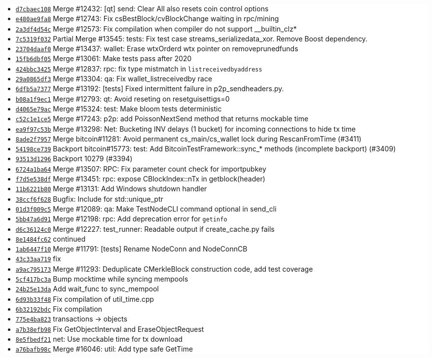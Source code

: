 - [`d7cbaec108`](https://github.com/ameropay/amero/commit/d7cbaec108) Merge #12432: [qt] send: Clear All also resets coin control options
- [`e480ae9fa8`](https://github.com/ameropay/amero/commit/e480ae9fa8) Merge #12743: Fix csBestBlock/cvBlockChange waiting in rpc/mining
- [`2a3df4d54c`](https://github.com/ameropay/amero/commit/2a3df4d54c) Merge #12573: Fix compilation when compiler do not support __builtin_clz*
- [`7c5319f032`](https://github.com/ameropay/amero/commit/7c5319f032) Partial Merge #13545: tests: Fix test case streams_serializedata_xor. Remove Boost dependency.
- [`23704daaf0`](https://github.com/ameropay/amero/commit/23704daaf0) Merge #13437: wallet: Erase wtxOrderd wtx pointer on removeprunedfunds
- [`15fb6dbf05`](https://github.com/ameropay/amero/commit/15fb6dbf05) Merge #13061: Make tests pass after 2020
- [`424bbc3425`](https://github.com/ameropay/amero/commit/424bbc3425) Merge #12837: rpc: fix type mistmatch in `listreceivedbyaddress`
- [`29a0865df3`](https://github.com/ameropay/amero/commit/29a0865df3) Merge #13304: qa: Fix wallet_listreceivedby race
- [`6dfb5a7377`](https://github.com/ameropay/amero/commit/6dfb5a7377) Merge #13192: [tests] Fixed intermittent failure in p2p_sendheaders.py.
- [`b08a1f9ec1`](https://github.com/ameropay/amero/commit/b08a1f9ec1) Merge #12793: qt: Avoid reseting on resetguisettigs=0
- [`d4065e79ac`](https://github.com/ameropay/amero/commit/d4065e79ac) Merge #15324: test: Make bloom tests deterministic
- [`c52c1e1ce5`](https://github.com/ameropay/amero/commit/c52c1e1ce5) Merge #17243: p2p: add PoissonNextSend method that returns mockable time
- [`ea9f97c53b`](https://github.com/ameropay/amero/commit/ea9f97c53b) Merge #13298: Net: Bucketing INV delays (1 bucket) for incoming connections to hide tx time
- [`8ade2f7957`](https://github.com/ameropay/amero/commit/8ade2f7957) Merge bitcoin#11281: Avoid permanent cs_main/cs_wallet lock during RescanFromTime (#3411)
- [`54198ce739`](https://github.com/ameropay/amero/commit/54198ce739) Backport bitcoin#15773: test: Add BitcoinTestFramework::sync_* methods (incomplete backport) (#3409)
- [`93513d1296`](https://github.com/ameropay/amero/commit/93513d1296) Backport 10279 (#3394)
- [`6724a1ba64`](https://github.com/ameropay/amero/commit/6724a1ba64) Merge #13507: RPC: Fix parameter count check for importpubkey
- [`f7d5e538df`](https://github.com/ameropay/amero/commit/f7d5e538df) Merge #13451: rpc: expose CBlockIndex::nTx in getblock(header)
- [`11b6221b80`](https://github.com/ameropay/amero/commit/11b6221b80) Merge #13131: Add Windows shutdown handler
- [`38ccf6f628`](https://github.com/ameropay/amero/commit/38ccf6f628) Bugfix: Include <memory> for std::unique_ptr
- [`01d3f009c5`](https://github.com/ameropay/amero/commit/01d3f009c5) Merge #12089: qa: Make TestNodeCLI command optional in send_cli
- [`5bb47a6d91`](https://github.com/ameropay/amero/commit/5bb47a6d91) Merge #12198: rpc: Add deprecation error for `getinfo`
- [`d6c36124c0`](https://github.com/ameropay/amero/commit/d6c36124c0) Merge #12227: test_runner: Readable output if create_cache.py fails
- [`8e1484fc62`](https://github.com/ameropay/amero/commit/8e1484fc62) continued
- [`1ab6447f10`](https://github.com/ameropay/amero/commit/1ab6447f10) Merge #11791: [tests] Rename NodeConn and NodeConnCB
- [`43c33aa719`](https://github.com/ameropay/amero/commit/43c33aa719) fix
- [`a9ac795173`](https://github.com/ameropay/amero/commit/a9ac795173) Merge #11293: Deduplicate CMerkleBlock construction code, add test coverage
- [`5cf417bc3a`](https://github.com/ameropay/amero/commit/5cf417bc3a) Bump mocktime while syncing mempools
- [`24b25e13da`](https://github.com/ameropay/amero/commit/24b25e13da) Add wait_func to sync_mempool
- [`6d93b33f48`](https://github.com/ameropay/amero/commit/6d93b33f48) Fix compilation of util_time.cpp
- [`6b32192bdc`](https://github.com/ameropay/amero/commit/6b32192bdc) Fix compilation
- [`775e4ba823`](https://github.com/ameropay/amero/commit/775e4ba823) transactions -> objects
- [`a7b38efb98`](https://github.com/ameropay/amero/commit/a7b38efb98) Fix GetObjectInterval and EraseObjectRequest
- [`8e5fbedf21`](https://github.com/ameropay/amero/commit/8e5fbedf21) net: Use mockable time for tx download
- [`a76bafb98c`](https://github.com/ameropay/amero/commit/a76bafb98c) Merge #16046: util: Add type safe GetTime